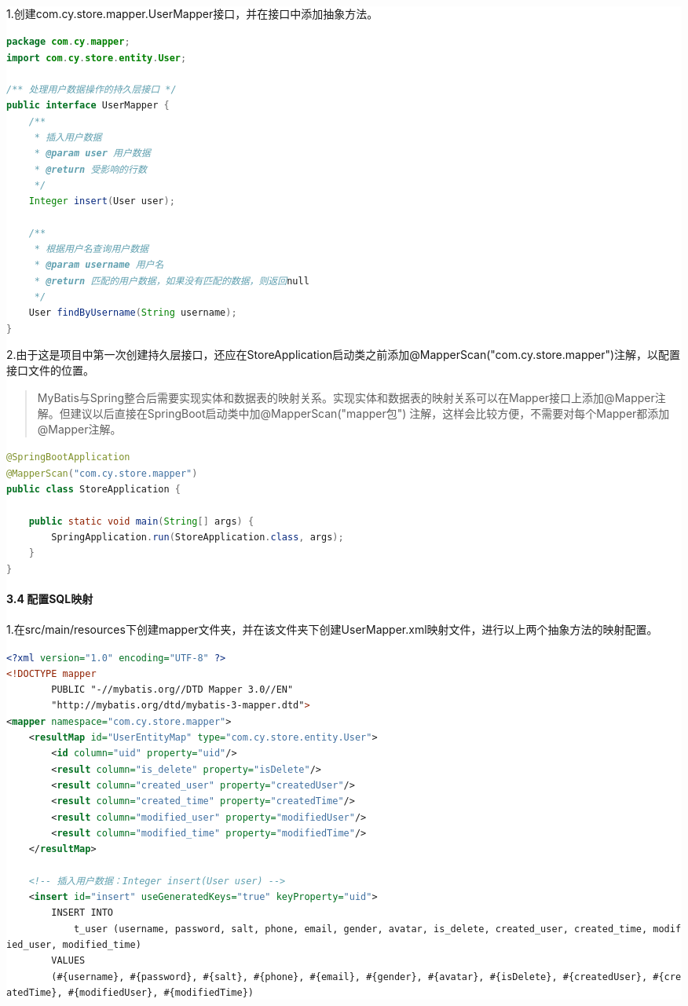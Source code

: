 1.创建com.cy.store.mapper.UserMapper接口，并在接口中添加抽象方法。

```java
package com.cy.mapper;
import com.cy.store.entity.User;

/** 处理用户数据操作的持久层接口 */
public interface UserMapper {
    /**
     * 插入用户数据
     * @param user 用户数据
     * @return 受影响的行数
     */
    Integer insert(User user);

    /**
     * 根据用户名查询用户数据
     * @param username 用户名
     * @return 匹配的用户数据，如果没有匹配的数据，则返回null
     */
    User findByUsername(String username);
}
```

2.由于这是项目中第一次创建持久层接口，还应在StoreApplication启动类之前添加@MapperScan("com.cy.store.mapper")注解，以配置接口文件的位置。

> MyBatis与Spring整合后需要实现实体和数据表的映射关系。实现实体和数据表的映射关系可以在Mapper接口上添加@Mapper注解。但建议以后直接在SpringBoot启动类中加@MapperScan("mapper包") 注解，这样会比较方便，不需要对每个Mapper都添加@Mapper注解。

```java
@SpringBootApplication
@MapperScan("com.cy.store.mapper")
public class StoreApplication {

	public static void main(String[] args) {
		SpringApplication.run(StoreApplication.class, args);
	}
}
```

#### 3.4 配置SQL映射

1.在src/main/resources下创建mapper文件夹，并在该文件夹下创建UserMapper.xml映射文件，进行以上两个抽象方法的映射配置。

```xml
<?xml version="1.0" encoding="UTF-8" ?>
<!DOCTYPE mapper
        PUBLIC "-//mybatis.org//DTD Mapper 3.0//EN"
        "http://mybatis.org/dtd/mybatis-3-mapper.dtd">
<mapper namespace="com.cy.store.mapper">
    <resultMap id="UserEntityMap" type="com.cy.store.entity.User">
        <id column="uid" property="uid"/>
        <result column="is_delete" property="isDelete"/>
        <result column="created_user" property="createdUser"/>
        <result column="created_time" property="createdTime"/>
        <result column="modified_user" property="modifiedUser"/>
        <result column="modified_time" property="modifiedTime"/>
    </resultMap>

    <!-- 插入用户数据：Integer insert(User user) -->
    <insert id="insert" useGeneratedKeys="true" keyProperty="uid">
        INSERT INTO
            t_user (username, password, salt, phone, email, gender, avatar, is_delete, created_user, created_time, modified_user, modified_time)
        VALUES
        (#{username}, #{password}, #{salt}, #{phone}, #{email}, #{gender}, #{avatar}, #{isDelete}, #{createdUser}, #{createdTime}, #{modifiedUser}, #{modifiedTime})
```